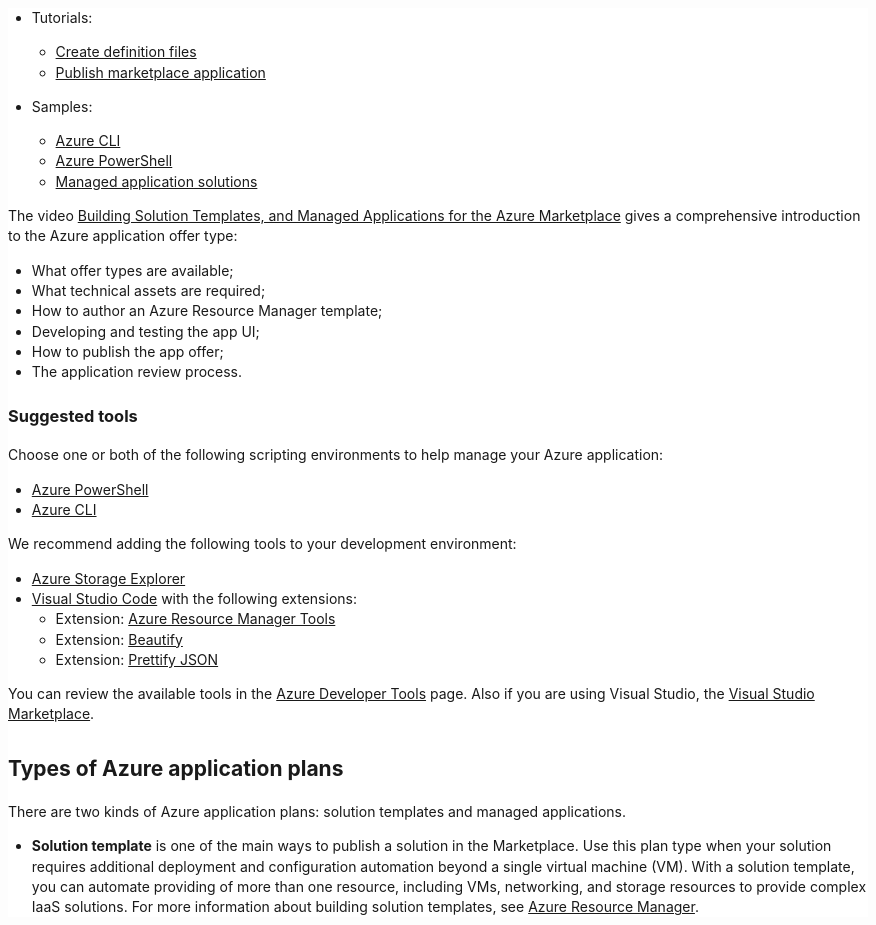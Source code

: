 * Tutorials:

    * [Create definition files](https://docs.microsoft.com/azure/managed-applications/publish-service-catalog-app)
    * [Publish marketplace application](https://docs.microsoft.com/azure/managed-applications/publish-marketplace-app)

* Samples:

    * [Azure CLI](https://docs.microsoft.com/azure/managed-applications/cli-samples)
    * [Azure PowerShell](https://docs.microsoft.com/azure/managed-applications/powershell-samples)
    * [Managed application solutions](https://docs.microsoft.com/azure/managed-applications/sample-projects)

The video [Building Solution Templates, and Managed Applications for the Azure Marketplace](https://channel9.msdn.com/Events/Build/2018/BRK3603) gives a comprehensive introduction to the Azure application offer type:

* What offer types are available;
* What technical assets are required;
* How to author an Azure Resource Manager template;
* Developing and testing the app UI;
* How to publish the app offer;
* The application review process.

### Suggested tools

Choose one or both of the following scripting environments to help manage your Azure application:

* [Azure PowerShell](https://docs.microsoft.com/powershell/azure/overview)
* [Azure CLI](https://docs.microsoft.com/cli/azure)

We recommend adding the following tools to your development environment:

* [Azure Storage Explorer](https://docs.microsoft.com/azure/vs-azure-tools-storage-manage-with-storage-explorer)
* [Visual Studio Code](https://code.visualstudio.com/) with the following extensions:
    * Extension: [Azure Resource Manager Tools](https://marketplace.visualstudio.com/items?itemName=msazurermtools.azurerm-vscode-tools)
    * Extension: [Beautify](https://marketplace.visualstudio.com/items?itemName=HookyQR.beautify)
    * Extension: [Prettify JSON](https://marketplace.visualstudio.com/items?itemName=mohsen1.prettify-json)

You can review the available tools in the [Azure Developer Tools](https://azure.microsoft.com/tools/) page. Also if you are using Visual Studio, the [Visual Studio Marketplace](https://marketplace.visualstudio.com/).

## Types of Azure application plans

There are two kinds of Azure application plans: solution templates and managed applications.

* **Solution template** is one of the main ways to publish a solution in the Marketplace. Use this plan type when your solution requires additional deployment and configuration automation beyond a single virtual machine (VM). With a solution template, you can automate providing of more than one resource, including VMs, networking, and storage resources to provide complex IaaS solutions.  For more information about building solution templates, see [Azure Resource Manager](https://docs.microsoft.com/azure/azure-resource-manager/resource-group-overview).
